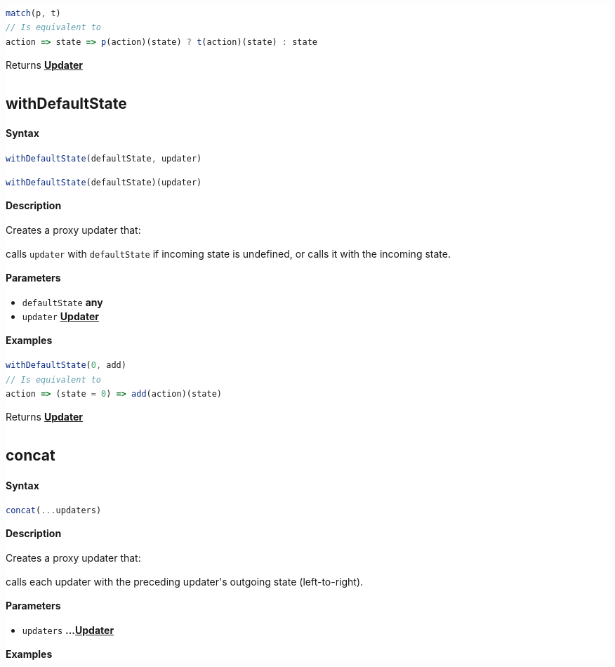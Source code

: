 ```javascript
match(p, t)
// Is equivalent to
action => state => p(action)(state) ? t(action)(state) : state
```

Returns **[Updater](#updater)** 

## withDefaultState

**Syntax**

```javascript
withDefaultState(defaultState, updater)
```

```javascript
withDefaultState(defaultState)(updater)
```

**Description**

Creates a proxy updater that:

calls `updater` with `defaultState` if incoming state is undefined, or calls it with the incoming state.

**Parameters**

-   `defaultState` **any** 
-   `updater` **[Updater](#updater)** 

**Examples**

```javascript
withDefaultState(0, add)
// Is equivalent to
action => (state = 0) => add(action)(state)
```

Returns **[Updater](#updater)** 

## concat

**Syntax**

```javascript
concat(...updaters)
```

**Description**

Creates a proxy updater that:

calls each updater with the preceding updater's outgoing state (left-to-right).

**Parameters**

-   `updaters` **...[Updater](#updater)** 

**Examples**
